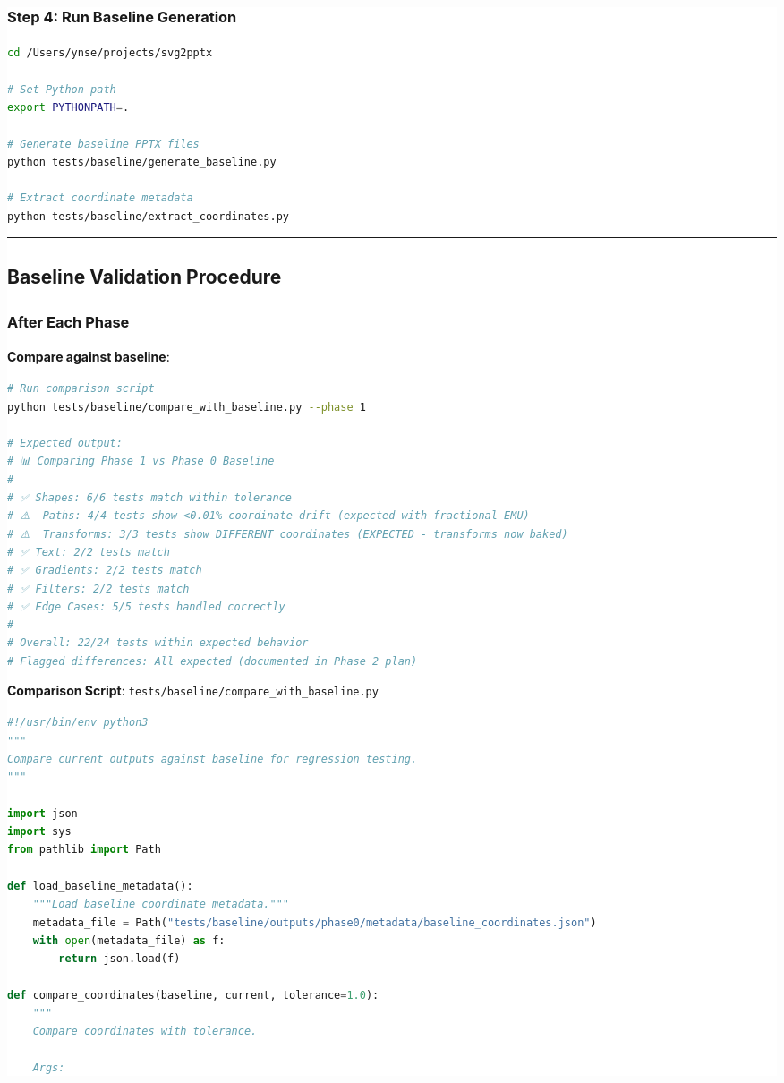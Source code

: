 ### Step 4: Run Baseline Generation

```bash
cd /Users/ynse/projects/svg2pptx

# Set Python path
export PYTHONPATH=.

# Generate baseline PPTX files
python tests/baseline/generate_baseline.py

# Extract coordinate metadata
python tests/baseline/extract_coordinates.py
```

---

## Baseline Validation Procedure

### After Each Phase

**Compare against baseline**:

```bash
# Run comparison script
python tests/baseline/compare_with_baseline.py --phase 1

# Expected output:
# 📊 Comparing Phase 1 vs Phase 0 Baseline
#
# ✅ Shapes: 6/6 tests match within tolerance
# ⚠️  Paths: 4/4 tests show <0.01% coordinate drift (expected with fractional EMU)
# ⚠️  Transforms: 3/3 tests show DIFFERENT coordinates (EXPECTED - transforms now baked)
# ✅ Text: 2/2 tests match
# ✅ Gradients: 2/2 tests match
# ✅ Filters: 2/2 tests match
# ✅ Edge Cases: 5/5 tests handled correctly
#
# Overall: 22/24 tests within expected behavior
# Flagged differences: All expected (documented in Phase 2 plan)
```

**Comparison Script**: `tests/baseline/compare_with_baseline.py`

```python
#!/usr/bin/env python3
"""
Compare current outputs against baseline for regression testing.
"""

import json
import sys
from pathlib import Path

def load_baseline_metadata():
    """Load baseline coordinate metadata."""
    metadata_file = Path("tests/baseline/outputs/phase0/metadata/baseline_coordinates.json")
    with open(metadata_file) as f:
        return json.load(f)

def compare_coordinates(baseline, current, tolerance=1.0):
    """
    Compare coordinates with tolerance.

    Args:
```